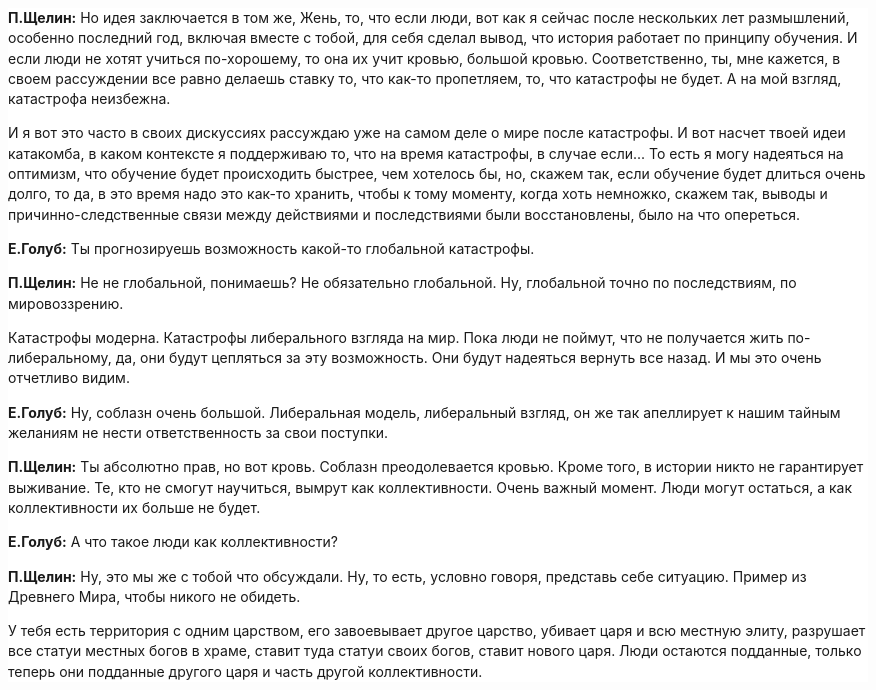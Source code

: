 **П.Щелин:**
Но идея заключается в том же, Жень, то, что если люди, вот как я сейчас после нескольких лет размышлений, особенно последний год, включая вместе с тобой, для себя сделал вывод, что история работает по принципу обучения.
И если люди не хотят учиться по-хорошему, то она их учит кровью, большой кровью.
Соответственно, ты, мне кажется, в своем рассуждении все равно делаешь ставку то, что как-то пропетляем, то, что катастрофы не будет.
А на мой взгляд, катастрофа неизбежна.

И я вот это часто в своих дискуссиях рассуждаю уже на самом деле о мире после катастрофы.
И вот насчет твоей идеи катакомба, в каком контексте я поддерживаю то, что на время катастрофы, в случае если...
То есть я могу надеяться на оптимизм, что обучение будет происходить быстрее, чем хотелось бы, но, скажем так, если обучение будет длиться очень долго, то да, в это время надо это как-то хранить, чтобы к тому моменту, когда хоть немножко, скажем так, выводы и причинно-следственные связи между действиями и последствиями были восстановлены, было на что опереться.

**Е.Голуб:**
Ты прогнозируешь возможность какой-то глобальной катастрофы.

**П.Щелин:**
Не не глобальной, понимаешь?
Не обязательно глобальной.
Ну, глобальной точно по последствиям, по мировоззрению.

Катастрофы модерна.
Катастрофы либерального взгляда на мир.
Пока люди не поймут, что не получается жить по-либеральному, да, они будут цепляться за эту возможность.
Они будут надеяться вернуть все назад.
И мы это очень отчетливо видим.

**Е.Голуб:**
Ну, соблазн очень большой.
Либеральная модель, либеральный взгляд, он же так апеллирует к нашим тайным желаниям не нести ответственность за свои поступки.

**П.Щелин:**
Ты абсолютно прав, но вот кровь.
Соблазн преодолевается кровью.
Кроме того, в истории никто не гарантирует выживание.
Те, кто не смогут научиться, вымрут как коллективности.
Очень важный момент.
Люди могут остаться, а как коллективности их больше не будет.

**Е.Голуб:**
А что такое люди как коллективности?

**П.Щелин:**
Ну, это мы же с тобой что обсуждали.
Ну, то есть, условно говоря, представь себе ситуацию.
Пример из Древнего Мира, чтобы никого не обидеть.

У тебя есть территория с одним царством, его завоевывает другое царство, убивает царя и всю местную элиту, разрушает все статуи местных богов в храме, ставит туда статуи своих богов, ставит нового царя.
Люди остаются подданные, только теперь они подданные другого царя и часть другой коллективности.
